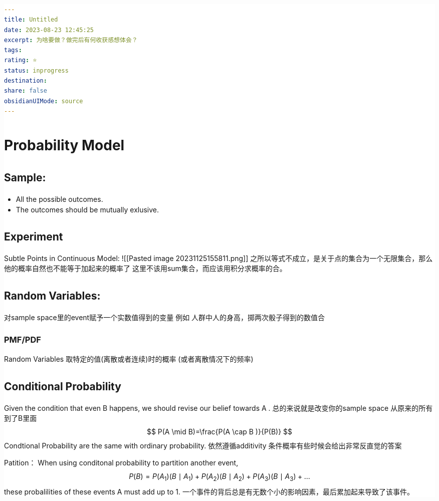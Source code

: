 ```yaml
---
title: Untitled
date: 2023-08-23 12:45:25
excerpt: 为啥要做？做完后有何收获感想体会？
tags: 
rating: ⭐
status: inprogress
destination: 
share: false
obsidianUIMode: source
---
```


# Probability Model
## Sample: 
- All the possible outcomes.
- The outcomes should be mutually exlusive.

## Experiment 

Subtle Points in Continuous Model:
![[Pasted image 20231125155811.png]]
之所以等式不成立，是关于点的集合为一个无限集合，那么他的概率自然也不能等于加起来的概率了
这里不该用sum集合，而应该用积分求概率的合。

## Random Variables:
对sample space里的event赋予一个实数值得到的变量 
例如 人群中人的身高，掷两次骰子得到的数值合

### PMF/PDF 
Random Variables 取特定的值(离散或者连续)时的概率 (或者离散情况下的频率)

## Conditional Probability
Given the condition that even B happens, we should revise our belief towards A .
总的来说就是改变你的sample space 从原来的所有到了B里面
$$
P(A \mid B)=\frac{P(A \cap B )}{P(B)}
$$
Condtional Probability are the same with ordinary probability. 依然遵循additivity
条件概率有些时候会给出非常反直觉的答案

Patition：
When using conditonal probability to partition another event, 
$$
P(B)=P(A_{1})(B\mid A_{1})+P(A_{2})(B\mid A_{2})+P(A_{3})(B\mid A_{3})+\dots
$$
these probalilities of these events A must add up to 1.
一个事件的背后总是有无数个小的影响因素，最后累加起来导致了该事件。
